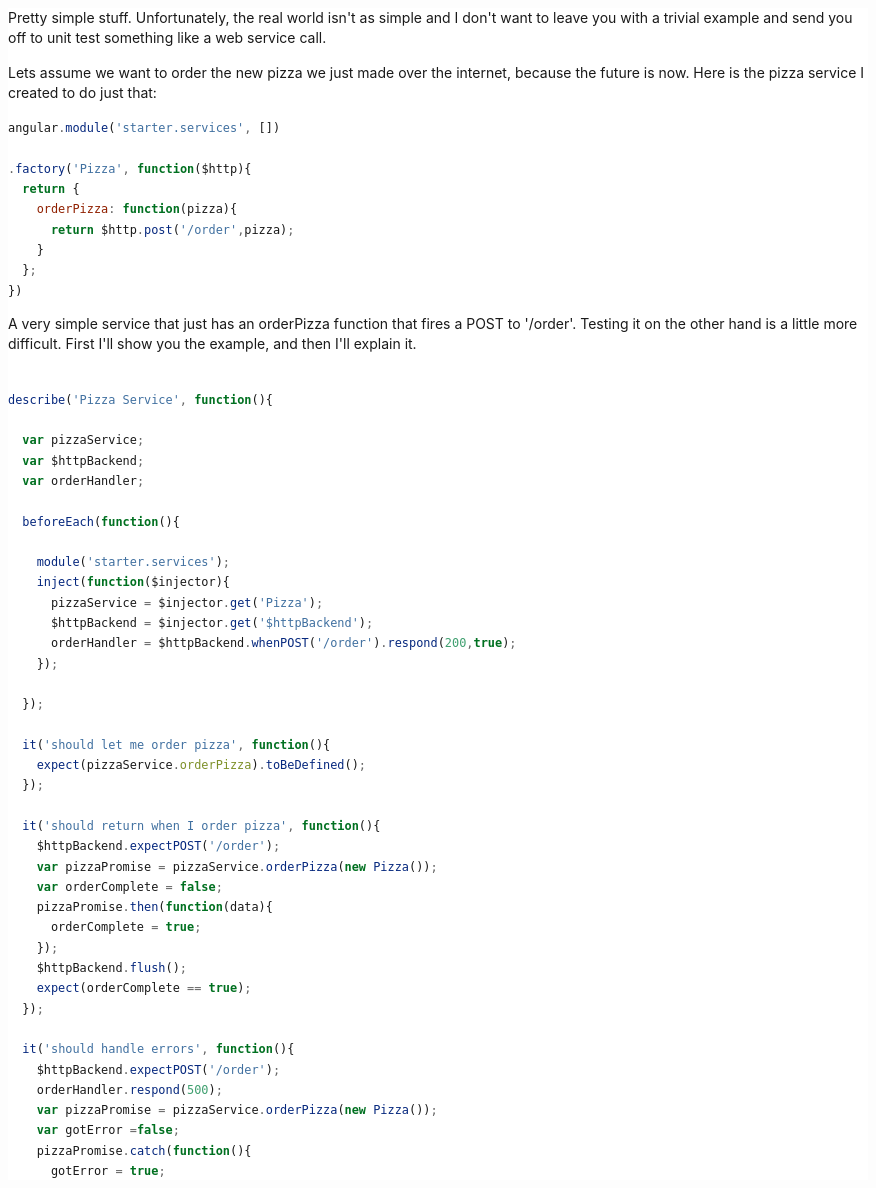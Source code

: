 Pretty simple stuff. Unfortunately, the real world isn't as simple and I don't want to leave you with
a trivial example and send you off to unit test something like a web service call.

Lets assume we want to order the new pizza we just made over the internet, because the future is now.
Here is the pizza service I created to do just that:

```js
angular.module('starter.services', [])

.factory('Pizza', function($http){
  return {
    orderPizza: function(pizza){
      return $http.post('/order',pizza);
    }
  };
})
```

A very simple service that just has an orderPizza function that fires a POST to '/order'. Testing it on
the other hand is a little more difficult. First I'll show you the example, and then I'll explain it.

```js

describe('Pizza Service', function(){

  var pizzaService;
  var $httpBackend;
  var orderHandler;

  beforeEach(function(){

    module('starter.services');
    inject(function($injector){
      pizzaService = $injector.get('Pizza');
      $httpBackend = $injector.get('$httpBackend');
      orderHandler = $httpBackend.whenPOST('/order').respond(200,true);
    });

  });

  it('should let me order pizza', function(){
    expect(pizzaService.orderPizza).toBeDefined();
  });

  it('should return when I order pizza', function(){
    $httpBackend.expectPOST('/order');
    var pizzaPromise = pizzaService.orderPizza(new Pizza());
    var orderComplete = false;
    pizzaPromise.then(function(data){
      orderComplete = true;
    });
    $httpBackend.flush();
    expect(orderComplete == true);
  });

  it('should handle errors', function(){
    $httpBackend.expectPOST('/order');
    orderHandler.respond(500);
    var pizzaPromise = pizzaService.orderPizza(new Pizza());
    var gotError =false;
    pizzaPromise.catch(function(){
      gotError = true;
```